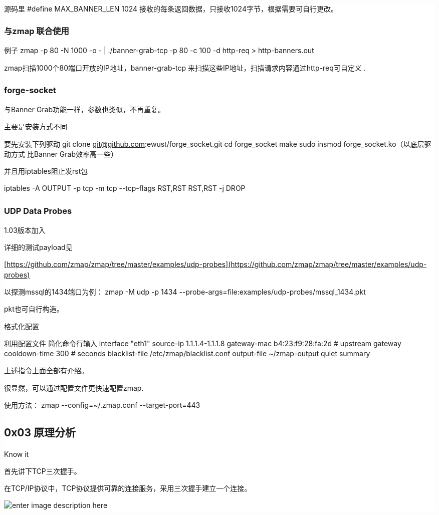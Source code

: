 源码里 #define MAX_BANNER_LEN 1024 接收的每条返回数据，只接收1024字节，根据需要可自行更改。

### 与zmap 联合使用

例子
zmap -p 80 -N 1000 -o - | ./banner-grab-tcp -p 80 -c 100 -d http-req > http-banners.out

zmap扫描1000个80端口开放的IP地址，banner-grab-tcp 来扫描这些IP地址，扫描请求内容通过http-req可自定义 .

### forge-socket

与Banner Grab功能一样，参数也类似，不再重复。

主要是安装方式不同

要先安装下列驱动
git clone git@github.com:ewust/forge_socket.git cd forge_socket make sudo insmod forge_socket.ko（以底层驱动方式 比Banner Grab效率高一些）

并且用iptables阻止发rst包

iptables -A OUTPUT -p tcp -m tcp --tcp-flags RST,RST RST,RST -j DROP

### UDP Data Probes

1.03版本加入

详细的测试payload见

[https://github.com/zmap/zmap/tree/master/examples/udp-probes](https://github.com/zmap/zmap/tree/master/examples/udp-probes)

以探测mssql的1434端口为例：
zmap -M udp -p 1434 --probe-args=file:examples/udp-probes/mssql_1434.pkt

pkt也可自行构造。

格式化配置

利用配置文件 简化命令行输入
interface "eth1" source-ip 1.1.1.4-1.1.1.8 gateway-mac b4:23:f9:28:fa:2d # upstream gateway cooldown-time 300 # seconds blacklist-file /etc/zmap/blacklist.conf output-file ~/zmap-output quiet summary

上述指令上面全部有介绍。

很显然，可以通过配置文件更快速配置zmap.

使用方法：
zmap --config=~/.zmap.conf --target-port=443

## 0x03 原理分析

Know it

首先讲下TCP三次握手。

在TCP/IP协议中，TCP协议提供可靠的连接服务，采用三次握手建立一个连接。

![enter image description here]()
